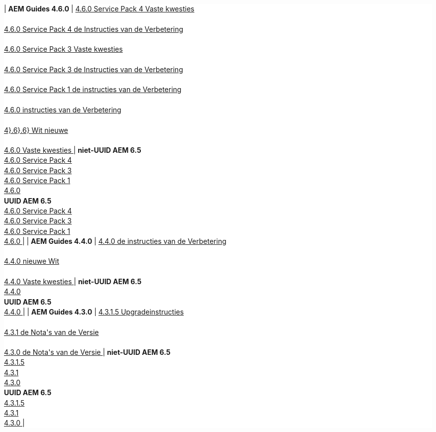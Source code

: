 | **AEM Guides 4.6.0** | [ 4.6.0 Service Pack 4 Vaste kwesties ](./fixed-issues-4-6-0-sp4.md)<br><br>[ 4.6.0 Service Pack 4 de Instructies van de Verbetering ](upgrade-instructions-4-6-0-sp4.md)<br><br>[ 4.6.0 Service Pack 3 Vaste kwesties ](./fixed-issues-4-6-0-sp2.md)<br><br>[ 4.6.0 Service Pack 3 de Instructies van de Verbetering ](upgrade-instructions-4-6-0-sp2.md)<br><br>[ 4.6.0 Service Pack 1 de instructies van de Verbetering ](upgrade-instructions-4-6-0-sp1.md)<br><br>[ 4.6.0 instructies van de Verbetering ](./upgrade-instructions-4-6-0.md)<br><br>[ 4}.6}.6} Wit nieuwe ](./whats-new-4-6.md)<br><br> [ 4.6.0 Vaste kwesties ](./fixed-issues-4-6-0.md) | **niet-UUID AEM 6.5** <br> [ 4.6.0 Service Pack 4 ](https://experience.adobe.com/#/downloads/content/software-distribution/en/aem.html?package=%2Fcontent%2Fsoftware-distribution%2Fen%2Fdetails.html%2Fcontent%2Fdam%2Faem%2Fpublic%2Faemdox%2F4-6-4%2Fcom.adobe.fmdita-6.5-hotfix-4.6.0.4.5.zip) <br> [ 4.6.0 Service Pack 3 ](https://experience.adobe.com/#/downloads/content/software-distribution/en/aem.html?package=%2Fcontent%2Fsoftware-distribution%2Fen%2Fdetails.html%2Fcontent%2Fdam%2Faem%2Fpublic%2Faemdox%2F4-6-3%2Fcom.adobe.fmdita-6.5-hotfix-4.6.0.3.9.zip) <br>[ 4.6.0 Service Pack 1 ](https://experience.adobe.com/#/downloads/content/software-distribution/en/aem.html?package=%2Fcontent%2Fsoftware-distribution%2Fen%2Fdetails.html%2Fcontent%2Fdam%2Faem%2Fpublic%2Faemdox%2F4-6-1%2Fcom.adobe.fmdita-6.5-hotfix-4.6.0.1.10.zip) <br> [ 4.6.0 ](https://experience.adobe.com/#/downloads/content/software-distribution/en/aem.html?package=%2Fcontent%2Fsoftware-distribution%2Fen%2Fdetails.html%2Fcontent%2Fdam%2Faem%2Fpublic%2Faemdox%2F4-6%2Fcom.adobe.fmdita-6.5-4.6.0.164.zip) <br> **UUID AEM 6.5** <br> [ 4.6.0 Service Pack 4 ](https://experience.adobe.com/#/downloads/content/software-distribution/en/aem.html?package=%2Fcontent%2Fsoftware-distribution%2Fen%2Fdetails.html%2Fcontent%2Fdam%2Faem%2Fpublic%2Faemdox%2F4-6-4%2Fcom.adobe.fmdita.uuid-6.5-hotfix-4.6.0.4.5.zip) <br> [ 4.6.0 Service Pack 3 ](https://experience.adobe.com/#/downloads/content/software-distribution/en/aem.html?package=%2Fcontent%2Fsoftware-distribution%2Fen%2Fdetails.html%2Fcontent%2Fdam%2Faem%2Fpublic%2Faemdox%2F4-6-3%2Fcom.adobe.fmdita.uuid-6.5-hotfix-4.6.0.3.9.zip) <br>[ 4.6.0 Service Pack 1 ](https://experience.adobe.com/#/downloads/content/software-distribution/en/aem.html?package=%2Fcontent%2Fsoftware-distribution%2Fen%2Fdetails.html%2Fcontent%2Fdam%2Faem%2Fpublic%2Faemdox%2F4-6-1%2Fcom.adobe.fmdita.uuid-6.5-hotfix-4.6.0.1.10.zip) <br> [ 4.6.0 ](https://experience.adobe.com/#/downloads/content/software-distribution/en/aem.html?package=%2Fcontent%2Fsoftware-distribution%2Fen%2Fdetails.html%2Fcontent%2Fdam%2Faem%2Fpublic%2Faemdox%2F4-6%2Fcom.adobe.fmdita-6.5-uuid-4.6.0.164.zip) |
| **AEM Guides 4.4.0** | [ 4.4.0 de instructies van de Verbetering ](./upgrade-instructions-4-4.md)<br><br>[ 4.4.0 nieuwe Wit ](./whats-new-4-4.md)<br><br> [ 4.4.0 Vaste kwesties ](./fixed-issues-4-4.md) | **niet-UUID AEM 6.5** <br> [ 4.4.0 ](https://experience.adobe.com/#/downloads/content/software-distribution/en/aem.html?package=%2Fcontent%2Fsoftware-distribution%2Fen%2Fdetails.html%2Fcontent%2Fdam%2Faem%2Fpublic%2Faemdox%2F4-4%2Fcom.adobe.fmdita-6.5-4.4.0.40.zip) <br> **UUID AEM 6.5** <br>[ 4.4.0 ](https://experience.adobe.com/#/downloads/content/software-distribution/en/aem.html?package=%2Fcontent%2Fsoftware-distribution%2Fen%2Fdetails.html%2Fcontent%2Fdam%2Faem%2Fpublic%2Faemdox%2F4-4%2Fcom.adobe.fmdita-6.5-uuid-4.4.0.40.zip) |
| **AEM Guides 4.3.0** | [4.3.1.5 Upgradeinstructies ](./upgrade-instructions-4-3-1-5.md)<br><br> [ 4.3.1 de Nota&#39;s van de Versie ](./release-notes-4-3-1.md)<br><br>[ 4.3.0 de Nota&#39;s van de Versie ](./release-notes-4-3.md) | **niet-UUID AEM 6.5** <br>[4.3.1.5 ](https://experience.adobe.com/#/downloads/content/software-distribution/en/aem.html?package=%2Fcontent%2Fsoftware-distribution%2Fen%2Fdetails.html%2Fcontent%2Fdam%2Faem%2Fpublic%2Faemdox%2F4-3-1-5%2Fcom.adobe.fmdita-6.5-hotfix-4.3.1.5.1.zip) <br> [ 4.3.1 ](https://experience.adobe.com/#/downloads/content/software-distribution/en/aem.html?package=%2Fcontent%2Fsoftware-distribution%2Fen%2Fdetails.html%2Fcontent%2Fdam%2Faem%2Fpublic%2Faemdox%2F4-3-1%2Fcom.adobe.fmdita-6.5-4.3.1.390.zip) <br> [ 4.3.0 ](https://experience.adobe.com/#/downloads/content/software-distribution/en/aem.html?package=%2Fcontent%2Fsoftware-distribution%2Fen%2Fdetails.html%2Fcontent%2Fdam%2Faem%2Fpublic%2Faemdox%2F4-3%2Fcom.adobe.fmdita-6.5-4.3.0.347.zip) <br> **UUID AEM 6.5** <br>[4.3.1.5 ](https://experience.adobe.com/#/downloads/content/software-distribution/en/aem.html?package=%2Fcontent%2Fsoftware-distribution%2Fen%2Fdetails.html%2Fcontent%2Fdam%2Faem%2Fpublic%2Faemdox%2F4-3-1-5%2Fcom.adobe.fmdita.uuid-6.5-hotfix-4.3.1.5.1.zip) <br> [ 4.3.1 ](https://experience.adobe.com/#/downloads/content/software-distribution/en/aem.html?package=%2Fcontent%2Fsoftware-distribution%2Fen%2Fdetails.html%2Fcontent%2Fdam%2Faem%2Fpublic%2Faemdox%2F4-3-1%2Fcom.adobe.fmdita-6.5-uuid-4.3.1.390.zip) <br>[ 4.3.0 ](https://experience.adobe.com/#/downloads/content/software-distribution/en/aem.html?package=%2Fcontent%2Fsoftware-distribution%2Fen%2Fdetails.html%2Fcontent%2Fdam%2Faem%2Fpublic%2Faemdox%2F4-3%2Fcom.adobe.fmdita-6.5-uuid-4.3.0.347.zip) |